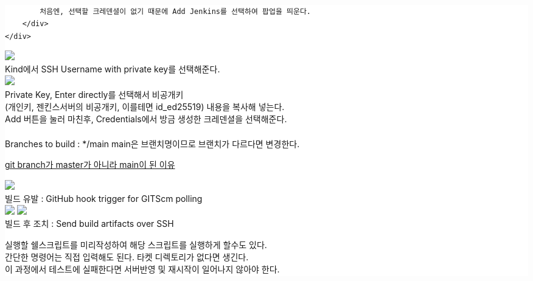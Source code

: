             처음엔, 선택할 크레덴셜이 없기 때문에 Add Jenkins를 선택하여 팝업을 띄운다.
        </div>
    </div>
</div>
<div class="card mb-3">
    <img class="card-img-top" src="https://dezcao.github.io/theme/img/2021-04-22/jenkins/newItem4.PNG"/>
    <div class="card-body bg-light">
        <div class="card-text">
            Kind에서 SSH Username with private key를 선택해준다.
        </div>
    </div>
</div>
<div class="card mb-3">
    <img class="card-img-top" src="https://dezcao.github.io/theme/img/2021-04-22/jenkins/newItem5.PNG"/>
    <div class="card-body bg-light">
        <div class="card-text">
            Private Key, Enter directly를 선택해서 비공개키
            <br>
            (개인키, 젠킨스서버의 비공개키, 이를테면 id_ed25519) 내용을 복사해 넣는다.
            <br>
            Add 버튼을 눌러 마친후, Credentials에서 방금 생성한 크레덴셜을 선택해준다.
        </div>
    </div>
</div>

<br>
Branches to build : */main  
main은 브랜치명이므로 브랜치가 다르다면 변경한다.

[git branch가 master가 아니라 main이 된 이유](https://dunchi.tistory.com/92)

<div class="card mb-3">
    <img class="card-img-top" src="https://dezcao.github.io/theme/img/2021-04-22/jenkins/newItem6.PNG"/>
    <div class="card-body bg-light">
        <div class="card-text">
            빌드 유발 : GitHub hook trigger for GITScm polling
        </div>
    </div>
</div>
<div class="card mb-3">
    <img class="card-img-top" src="https://dezcao.github.io/theme/img/2021-04-22/jenkins/newItem7.PNG"/>
    <img class="card-img-top" src="https://dezcao.github.io/theme/img/2021-04-22/jenkins/newItem8.PNG"/>
    <div class="card-body bg-light">
        <div class="card-text">
            빌드 후 조치 : Send build artifacts over SSH
            <p>
              실행할 쉘스크립트를 미리작성하여 해당 스크립트를 실행하게 할수도 있다.<br>
              간단한 명령어는 직접 입력해도 된다. 타켓 디렉토리가 없다면 생긴다.<br>
              이 과정에서 테스트에 실패한다면 서버반영 및 재시작이 일어나지 않아야 한다.
            </p>
        </div>
    </div>
</div>
